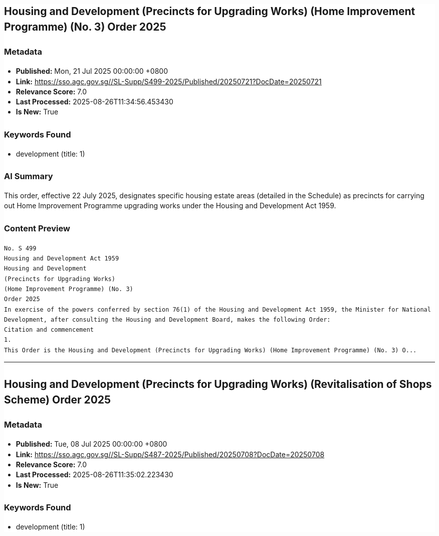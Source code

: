 
## Housing and Development (Precincts for Upgrading Works) (Home Improvement Programme) (No. 3) Order 2025

### Metadata
- **Published:** Mon, 21 Jul 2025 00:00:00 +0800
- **Link:** https://sso.agc.gov.sg//SL-Supp/S499-2025/Published/20250721?DocDate=20250721
- **Relevance Score:** 7.0
- **Last Processed:** 2025-08-26T11:34:56.453430
- **Is New:** True

### Keywords Found
- development (title: 1)

### AI Summary
This order, effective 22 July 2025, designates specific housing estate areas (detailed in the Schedule) as precincts for carrying out Home Improvement Programme upgrading works under the Housing and Development Act 1959.

### Content Preview
```
No. S 499
Housing and Development Act 1959
Housing and Development
(Precincts for Upgrading Works)
(Home Improvement Programme) (No. 3)
Order 2025
In exercise of the powers conferred by section 76(1) of the Housing and Development Act 1959, the Minister for National Development, after consulting the Housing and Development Board, makes the following Order:
Citation and commencement
1.
This Order is the Housing and Development (Precincts for Upgrading Works) (Home Improvement Programme) (No. 3) O...
```

---

## Housing and Development (Precincts for Upgrading Works) (Revitalisation of Shops Scheme) Order 2025

### Metadata
- **Published:** Tue, 08 Jul 2025 00:00:00 +0800
- **Link:** https://sso.agc.gov.sg//SL-Supp/S487-2025/Published/20250708?DocDate=20250708
- **Relevance Score:** 7.0
- **Last Processed:** 2025-08-26T11:35:02.223430
- **Is New:** True

### Keywords Found
- development (title: 1)
